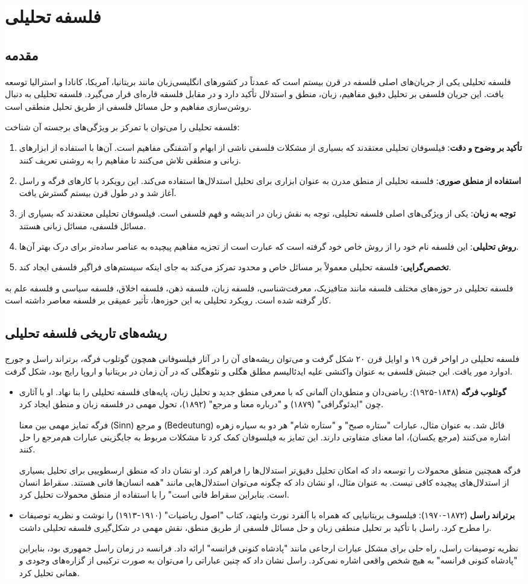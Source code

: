# فلسفه تحلیلی

## مقدمه
فلسفه تحلیلی یکی از جریان‌های اصلی فلسفه در قرن بیستم است که عمدتاً در کشورهای انگلیسی‌زبان مانند بریتانیا، آمریکا، کانادا و استرالیا توسعه یافت. این جریان فلسفی بر تحلیل دقیق مفاهیم، زبان، منطق و استدلال تأکید دارد و در مقابل فلسفه قاره‌ای قرار می‌گیرد. فلسفه تحلیلی به دنبال روشن‌سازی مفاهیم و حل مسائل فلسفی از طریق تحلیل منطقی است.

فلسفه تحلیلی را می‌توان با تمرکز بر ویژگی‌های برجسته آن شناخت:

1. **تأکید بر وضوح و دقت**: فیلسوفان تحلیلی معتقدند که بسیاری از مشکلات فلسفی ناشی از ابهام و آشفتگی مفاهیم است. آن‌ها با استفاده از ابزارهای زبانی و منطقی تلاش می‌کنند تا مفاهیم را به روشنی تعریف کنند.

2. **استفاده از منطق صوری**: فلسفه تحلیلی از منطق مدرن به عنوان ابزاری برای تحلیل استدلال‌ها استفاده می‌کند. این رویکرد با کارهای فرگه و راسل آغاز شد و در طول قرن بیستم گسترش یافت.

3. **توجه به زبان**: یکی از ویژگی‌های اصلی فلسفه تحلیلی، توجه به نقش زبان در اندیشه و فهم فلسفی است. فیلسوفان تحلیلی معتقدند که بسیاری از مسائل فلسفی، مسائل زبانی هستند.

4. **روش تحلیلی**: این فلسفه نام خود را از روش خاص خود گرفته است که عبارت است از تجزیه مفاهیم پیچیده به عناصر ساده‌تر برای درک بهتر آن‌ها.

5. **تخصص‌گرایی**: فلسفه تحلیلی معمولاً بر مسائل خاص و محدود تمرکز می‌کند به جای اینکه سیستم‌های فراگیر فلسفی ایجاد کند.

فلسفه تحلیلی در حوزه‌های مختلف فلسفه مانند متافیزیک، معرفت‌شناسی، فلسفه زبان، فلسفه ذهن، فلسفه اخلاق، فلسفه سیاسی و فلسفه علم به کار گرفته شده است. رویکرد تحلیلی به این حوزه‌ها، تأثیر عمیقی بر فلسفه معاصر داشته است.

## ریشه‌های تاریخی فلسفه تحلیلی
فلسفه تحلیلی در اواخر قرن ۱۹ و اوایل قرن ۲۰ شکل گرفت و می‌توان ریشه‌های آن را در آثار فیلسوفانی همچون گوتلوب فرگه، برتراند راسل و جورج ادوارد مور یافت. این جنبش فلسفی به عنوان واکنشی علیه ایدئالیسم مطلق هگلی و نئوهگلی که در آن زمان در بریتانیا و اروپا رایج بود، شکل گرفت.

- **گوتلوب فرگه** (۱۸۴۸-۱۹۲۵): ریاضی‌دان و منطق‌دان آلمانی که با معرفی منطق جدید و تحلیل زبان، پایه‌های فلسفه تحلیلی را بنا نهاد. او با آثاری چون "ایدئوگرافی" (۱۸۷۹) و "درباره معنا و مرجع" (۱۸۹۲)، تحول مهمی در فلسفه زبان و منطق ایجاد کرد. 

   فرگه تمایز مهمی بین معنا (Sinn) و مرجع (Bedeutung) قائل شد. به عنوان مثال، عبارات "ستاره صبح" و "ستاره شام" هر دو به سیاره زهره اشاره می‌کنند (مرجع یکسان)، اما معنای متفاوتی دارند. این تمایز به فیلسوفان کمک کرد تا مشکلات مربوط به جایگزینی عبارات هم‌مرجع را حل کنند.

   فرگه همچنین منطق محمولات را توسعه داد که امکان تحلیل دقیق‌تر استدلال‌ها را فراهم کرد. او نشان داد که منطق ارسطوییی برای تحلیل بسیاری از استدلال‌های پیچیده کافی نیست. به عنوان مثال، او نشان داد که چگونه می‌توان استدلال‌هایی مانند "همه انسان‌ها فانی هستند. سقراط انسان است. بنابراین سقراط فانی است" را با استفاده از منطق محمولات تحلیل کرد.

- **برتراند راسل** (۱۸۷۲-۱۹۷۰): فیلسوف بریتانیایی که همراه با آلفرد نورث وایتهد، کتاب "اصول ریاضیات" (۱۹۱۰-۱۹۱۳) را نوشت و نظریه توصیفات را مطرح کرد. راسل با تأکید بر تحلیل منطقی زبان و حل مسائل فلسفی از طریق منطق، نقش مهمی در شکل‌گیری فلسفه تحلیلی داشت.

   نظریه توصیفات راسل، راه حلی برای مشکل عبارات ارجاعی مانند "پادشاه کنونی فرانسه" ارائه داد. فرانسه در زمان راسل جمهوری بود، بنابراین "پادشاه کنونی فرانسه" به هیچ شخص واقعی اشاره نمی‌کرد. راسل نشان داد که چنین عباراتی را می‌توان به صورت ترکیبی از گزاره‌های وجودی و همانی تحلیل کرد.
